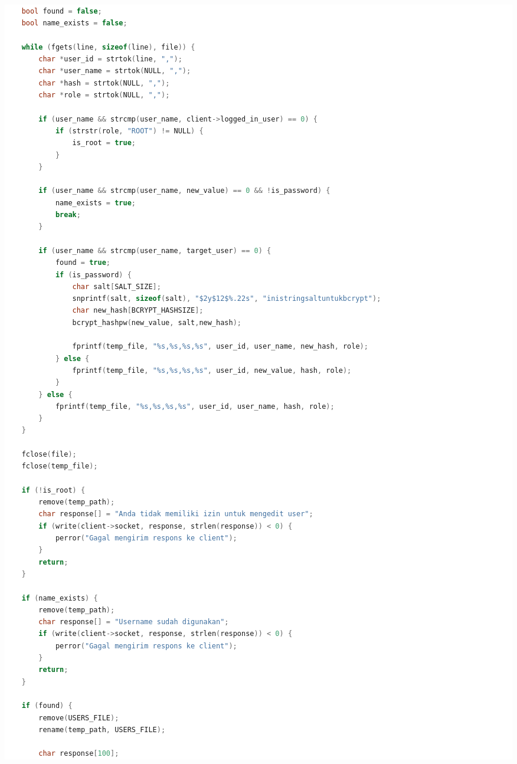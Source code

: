 ```c
    bool found = false;
    bool name_exists = false;

    while (fgets(line, sizeof(line), file)) {
        char *user_id = strtok(line, ",");
        char *user_name = strtok(NULL, ",");
        char *hash = strtok(NULL, ",");
        char *role = strtok(NULL, ",");

        if (user_name && strcmp(user_name, client->logged_in_user) == 0) {
            if (strstr(role, "ROOT") != NULL) {
                is_root = true;
            }
        }

        if (user_name && strcmp(user_name, new_value) == 0 && !is_password) {
            name_exists = true;
            break;
        }

        if (user_name && strcmp(user_name, target_user) == 0) {
            found = true;
            if (is_password) {
                char salt[SALT_SIZE];
                snprintf(salt, sizeof(salt), "$2y$12$%.22s", "inistringsaltuntukbcrypt");
                char new_hash[BCRYPT_HASHSIZE];
                bcrypt_hashpw(new_value, salt,new_hash);

                fprintf(temp_file, "%s,%s,%s,%s", user_id, user_name, new_hash, role);
            } else {
                fprintf(temp_file, "%s,%s,%s,%s", user_id, new_value, hash, role);
            }
        } else {
            fprintf(temp_file, "%s,%s,%s,%s", user_id, user_name, hash, role);
        }
    }

    fclose(file);
    fclose(temp_file);

    if (!is_root) {
        remove(temp_path);
        char response[] = "Anda tidak memiliki izin untuk mengedit user";
        if (write(client->socket, response, strlen(response)) < 0) {
            perror("Gagal mengirim respons ke client");
        }
        return;
    }

    if (name_exists) {
        remove(temp_path);
        char response[] = "Username sudah digunakan";
        if (write(client->socket, response, strlen(response)) < 0) {
            perror("Gagal mengirim respons ke client");
        }
        return;
    }

    if (found) {
        remove(USERS_FILE);
        rename(temp_path, USERS_FILE);

        char response[100];
```